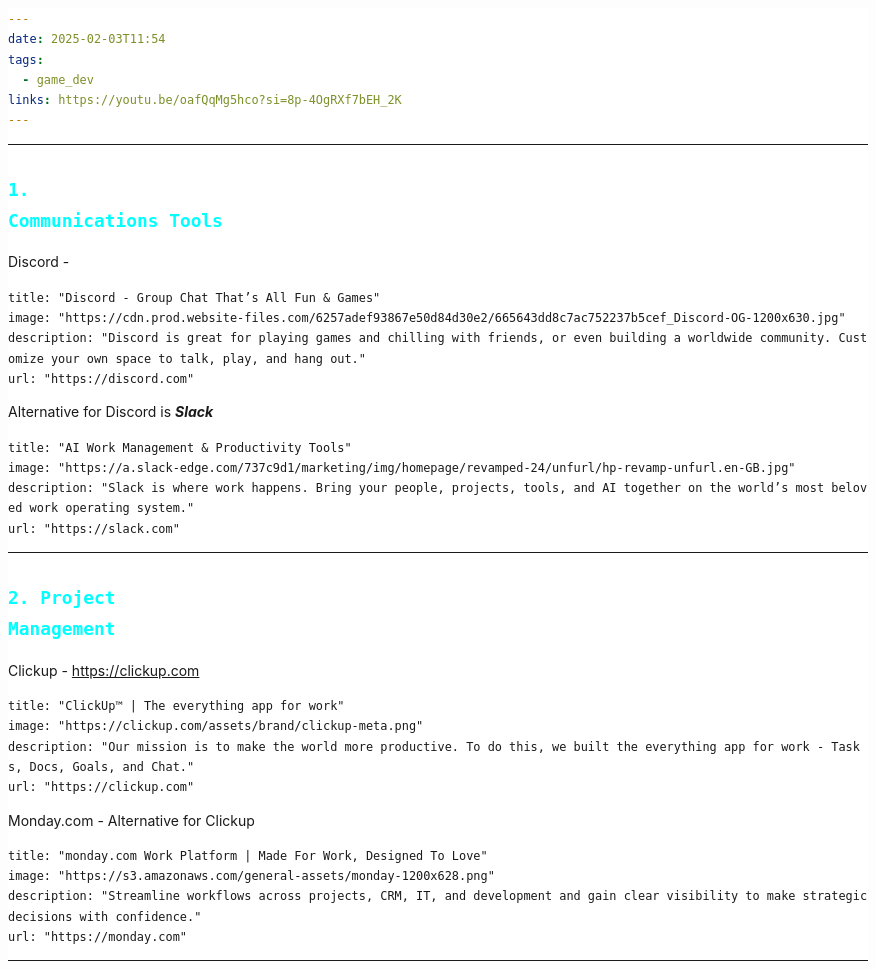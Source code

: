 ```yaml
---
date: 2025-02-03T11:54
tags:
  - game_dev
links: https://youtu.be/oafQqMg5hco?si=8p-4OgRXf7bEH_2K
---
```

---
## <code style="color:cyan">1. Communications Tools</code>

Discord - 
```embed
title: "Discord - Group Chat That’s All Fun & Games"
image: "https://cdn.prod.website-files.com/6257adef93867e50d84d30e2/665643dd8c7ac752237b5cef_Discord-OG-1200x630.jpg"
description: "Discord is great for playing games and chilling with friends, or even building a worldwide community. Customize your own space to talk, play, and hang out."
url: "https://discord.com"
```


Alternative for Discord is ***Slack***

```embed
title: "AI Work Management & Productivity Tools"
image: "https://a.slack-edge.com/737c9d1/marketing/img/homepage/revamped-24/unfurl/hp-revamp-unfurl.en-GB.jpg"
description: "Slack is where work happens. Bring your people, projects, tools, and AI together on the world’s most beloved work operating system."
url: "https://slack.com"
```

---
## <code style="color:cyan">2. Project Management</code>

Clickup - https://clickup.com 
```embed
title: "ClickUp™ | The everything app for work"
image: "https://clickup.com/assets/brand/clickup-meta.png"
description: "Our mission is to make the world more productive. To do this, we built the everything app for work - Tasks, Docs, Goals, and Chat."
url: "https://clickup.com"
```

Monday.com - Alternative for Clickup 
```embed
title: "monday.com Work Platform | Made For Work, Designed To Love"
image: "https://s3.amazonaws.com/general-assets/monday-1200x628.png"
description: "Streamline workflows across projects, CRM, IT, and development and gain clear visibility to make strategic decisions with confidence."
url: "https://monday.com"
```

---